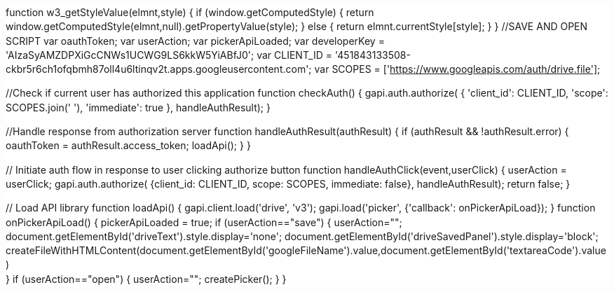 function w3_getStyleValue(elmnt,style) {
    if (window.getComputedStyle) {
        return window.getComputedStyle(elmnt,null).getPropertyValue(style);
    } else {
        return elmnt.currentStyle[style];
    }
}
//SAVE AND OPEN SCRIPT
var oauthToken;
var userAction;
var pickerApiLoaded;
var developerKey = 'AIzaSyAMZDPXiGcCNWs1UCWG9LS6kkW5YiABfJ0';
var CLIENT_ID = '451843133508-ckbr5r6ch1ofqbmh87oll4u6ltinqv2t.apps.googleusercontent.com';
var SCOPES = ['https://www.googleapis.com/auth/drive.file'];

//Check if current user has authorized this application
function checkAuth() {
    gapi.auth.authorize(
    {
        'client_id': CLIENT_ID,
        'scope': SCOPES.join(' '),
        'immediate': true
    }, handleAuthResult);
}

//Handle response from authorization server
function handleAuthResult(authResult) {
    if (authResult && !authResult.error) {
        oauthToken = authResult.access_token;
        loadApi();
    }
}

// Initiate auth flow in response to user clicking authorize button
function handleAuthClick(event,userClick) {
    userAction = userClick;
    gapi.auth.authorize(
        {client_id: CLIENT_ID, scope: SCOPES, immediate: false},
        handleAuthResult);
    return false;
}

// Load API library
function loadApi() {
    gapi.client.load('drive', 'v3');
    gapi.load('picker', {'callback': onPickerApiLoad});
}
function onPickerApiLoad() {
    pickerApiLoaded = true;
    if (userAction=="save") {
        userAction="";
        document.getElementById('driveText').style.display='none';
        document.getElementById('driveSavedPanel').style.display='block';
        createFileWithHTMLContent(document.getElementById('googleFileName').value,document.getElementById('textareaCode').value)     
    }
    if (userAction=="open") {
        userAction="";
        createPicker();
    }
}
